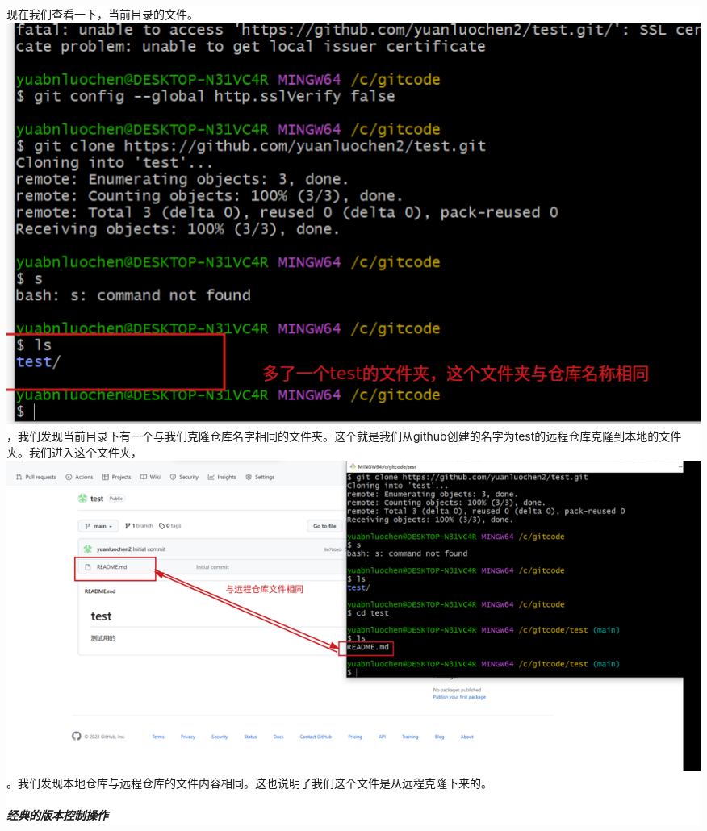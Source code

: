 现在我们查看一下，当前目录的文件。![当前目录下文件](../../../rescource/Attachment/2023-07-08-20-59-04.png)，我们发现当前目录下有一个与我们克隆仓库名字相同的文件夹。这个就是我们从github创建的名字为test的远程仓库克隆到本地的文件夹。我们进入这个文件夹，![本地远程对比](../../../rescource/Attachment/2023-07-08-21-04-58.png)。我们发现本地仓库与远程仓库的文件内容相同。这也说明了我们这个文件是从远程克隆下来的。

##### 经典的版本控制操作
